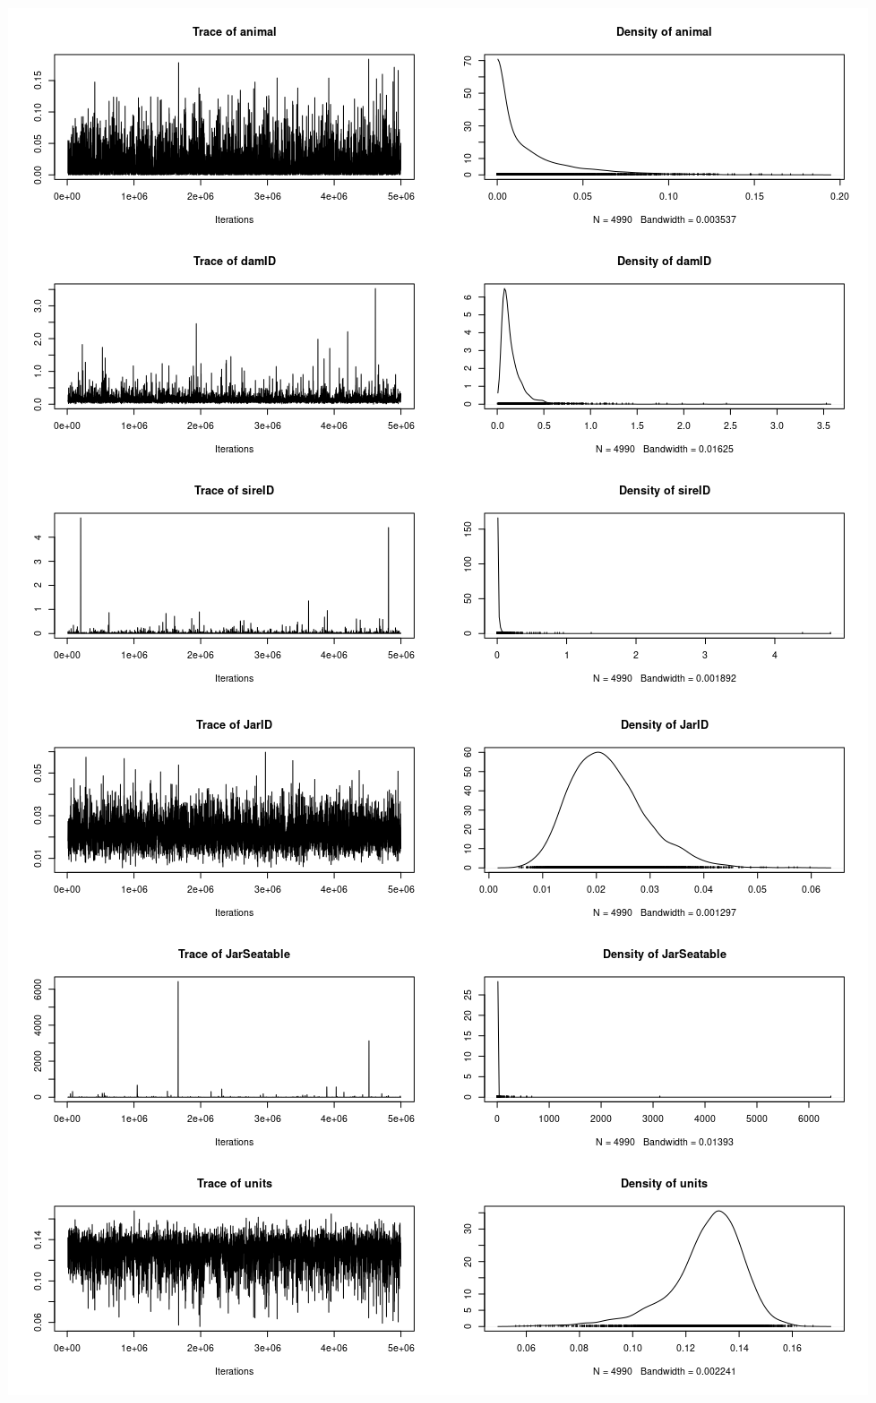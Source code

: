 ![](L18_growthheritabilityestimate_files/figure-gfm/unnamed-chunk-7-2.png)![](L18_growthheritabilityestimate_files/figure-gfm/unnamed-chunk-7-3.png)